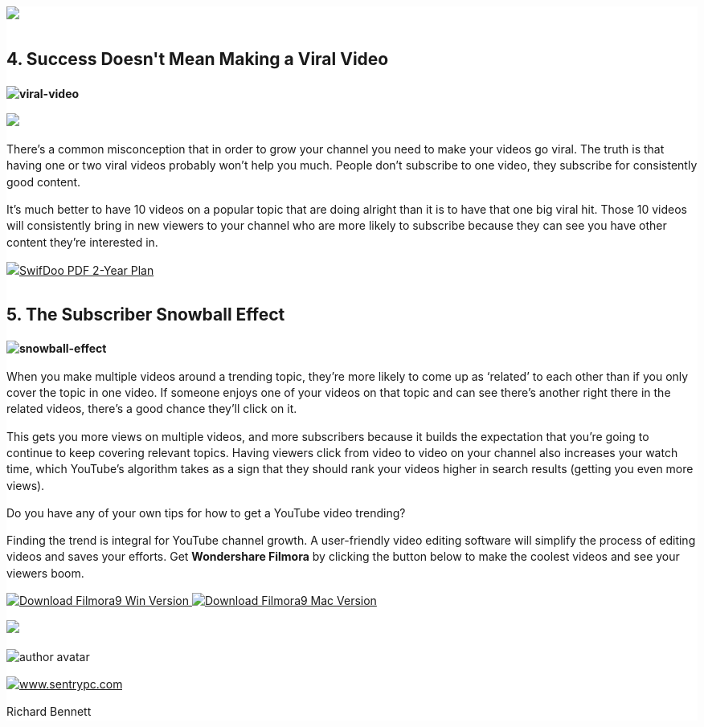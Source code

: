 <a href="https://secure.2checkout.com/order/checkout.php?PRODS=4940317&QTY=1&AFFILIATE=108875&CART=1"><img src="https://secure.avangate.com/images/merchant/333ac5d90817d69113471fbb6e531bee/sps-partnership-728x90eng.png" border="0"></a>

## **4\. Success Doesn't Mean Making a Viral Video**

**![viral-video](https://images.wondershare.com/filmora/article-images/viral-video.png)**


<a href="https://secure.2checkout.com/order/checkout.php?PRODS=4940312&QTY=1&AFFILIATE=108875&CART=1"><img src="https://secure.avangate.com/images/merchant/333ac5d90817d69113471fbb6e531bee/sps-partnership-728x90eng.png" border="0"></a>

There’s a common misconception that in order to grow your channel you need to make your videos go viral. The truth is that having one or two viral videos probably won’t help you much. People don’t subscribe to one video, they subscribe for consistently good content.

It’s much better to have 10 videos on a popular topic that are doing alright than it is to have that one big viral hit. Those 10 videos will consistently bring in new viewers to your channel who are more likely to subscribe because they can see you have other content they’re interested in.


<a href="https://purchase.swifdoo.com/order/checkout.php?PRODS=40002580&QTY=1&AFFILIATE=108875&CART=1"><img src="https://secure.avangate.com/images/merchant/8b932759a5a04ddb34bf79e3f9072e4b/products/3_Product%20box%20white-1024x1024.png" border="0">SwifDoo PDF 2-Year Plan</a>

## **5\. The Subscriber Snowball Effect**

**![snowball-effect](https://images.wondershare.com/filmora/article-images/snowball-effect.jpg)**

When you make multiple videos around a trending topic, they’re more likely to come up as ‘related’ to each other than if you only cover the topic in one video. If someone enjoys one of your videos on that topic and can see there’s another right there in the related videos, there’s a good chance they’ll click on it.

This gets you more views on multiple videos, and more subscribers because it builds the expectation that you’re going to continue to keep covering relevant topics. Having viewers click from video to video on your channel also increases your watch time, which YouTube’s algorithm takes as a sign that they should rank your videos higher in search results (getting you even more views).

Do you have any of your own tips for how to get a YouTube video trending?

Finding the trend is integral for YouTube channel growth. A user-friendly video editing software will simplify the process of editing videos and saves your efforts. Get **Wondershare Filmora** by clicking the button below to make the coolest videos and see your viewers boom.

[![Download Filmora9 Win Version](https://images.wondershare.com/filmora/guide/download-btn-win.jpg) ](https://tools.techidaily.com/wondershare/filmora/download/) [![Download Filmora9 Mac Version](https://images.wondershare.com/filmora/guide/download-btn-mac.jpg) ](https://tools.techidaily.com/wondershare/filmora/download/)


<a href="https://secure.2checkout.com/order/checkout.php?PRODS=19080710&QTY=1&AFFILIATE=108875&CART=1"><img src="https://smart-seo-tool.com/images/SmartSEOAuditorBox.png" border="0"></a>

![author avatar](https://images.wondershare.com/filmora/article-images/richard-bennett.jpg)


<a href="https://sentrypc.7eer.net/c/5597632/398453/3022" target="_top" id="398453"><img src="//a.impactradius-go.com/display-ad/3022-398453" border="0" alt="www.sentrypc.com" width="580" height="400"/></a><img height="0" width="0" src="https://sentrypc.7eer.net/i/5597632/398453/3022" style="position:absolute;visibility:hidden;" border="0" />

Richard Bennett
